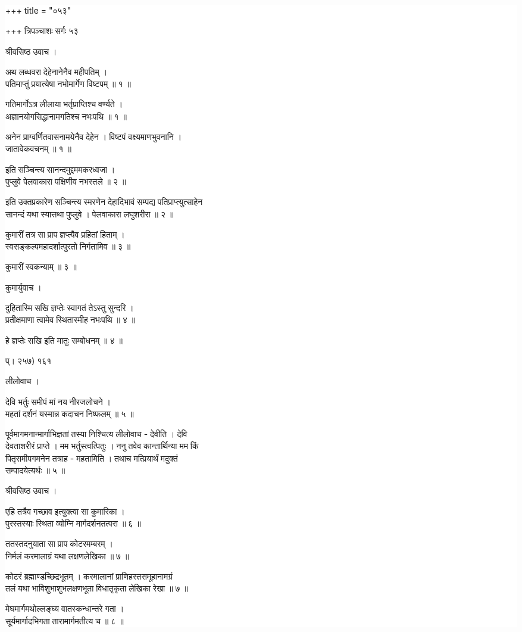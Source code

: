 +++
title = "०५३"

+++
त्रिपञ्चाशः सर्गः ५३   
  
श्रीवसिष्ठ उवाच ।  
  
अथ लब्धवरा देहेनानेनैव महीपतिम् ।  
पतिमाप्तुं प्रयात्येषा नभोमार्गेण विष्टपम् ॥ १ ॥  
  
गतिमार्गोऽत्र लीलाया भर्तृप्राप्तिश्च वर्ण्यते ।  
अज्ञानयोगसिद्धानामगतिश्च नभःपथि ॥ १ ॥  
  
अनेन प्राग्वर्णितवासनामयेनैव देहेन । विष्टपं वक्ष्यमाणभुवनानि ।   
जातावेकवचनम् ॥ १ ॥  
  
इति सञ्चिन्त्य सानन्दमुद्दममकरध्वजा ।  
पुप्लुवे पेलवाकारा पक्षिणीव नभस्तले ॥ २ ॥  
  
इति उक्तप्रकारेण सञ्चिन्त्य स्मरणेन देहादिभावं सम्पद्य पतिप्राप्त्युत्साहेन   
सानन्दं यथा स्यात्तथा पुप्लुवे । पेलवाकारा लघुशरीरा ॥ २ ॥  
  
कुमारीं तत्र सा प्राप ज्ञप्त्यैव प्रहितां हिताम् ।  
स्वसङ्कल्पमहादर्शात्पुरतो निर्गतामिव ॥ ३ ॥  
  
कुमारीं स्वकन्याम् ॥ ३ ॥  
  
कुमार्युवाच ।  
  
दुहितास्मि सखि ज्ञप्तेः स्वागतं तेऽस्तु सुन्दरि ।  
प्रतीक्षमाणा त्वामेव स्थितास्मीह नभःपथि ॥ ४ ॥  
  
हे ज्ञप्तेः सखि इति मातुः सम्बोधनम् ॥ ४ ॥  
  
प्। २५७) १६१  
  
लीलोवाच ।  
  
देवि भर्तुः समीपं मां नय नीरजलोचने ।  
महतां दर्शनं यस्मान्न कदाचन निष्फलम् ॥ ५ ॥  
  
पूर्वमागमनान्मार्गाभिज्ञतां तस्या निश्चित्य लीलोवाच - देवीति । देवि   
देवताशरीरं प्राप्ते । मम भर्तुस्त्वत्पितुः । ननु तवेव कान्तार्थिन्या मम किं   
पितृसमीपगमनेन तत्राह - महतामिति । तथाच मत्प्रियार्थं मदुक्तं   
सम्पादयेत्यर्थः ॥ ५ ॥  
  
श्रीवसिष्ठ उवाच ।  
  
एहि तत्रैव गच्छाव इत्युक्त्वा सा कुमारिका ।  
पुरस्तस्याः स्थिता व्योम्नि मार्गदर्शनतत्परा ॥ ६ ॥  
  
ततस्तदनुयाता सा प्राप कोटरमम्बरम् ।  
निर्मलं करमालाग्रं यथा लक्षणलेखिका ॥ ७ ॥  
  
कोटरं ब्रह्माण्डच्छिद्रभूतम् । करमालानां प्राणिहस्तसमूहानामग्रं   
तलं यथा भाविशुभाशुभलक्षणभूता विधातृकृता लेखिका रेखा ॥ ७ ॥  
  
मेघमार्गमथोल्लङ्घ्य वातस्कन्धान्तरे गता ।  
सूर्यमार्गादभिगता तारामार्गमतीत्य च ॥ ८ ॥  
  